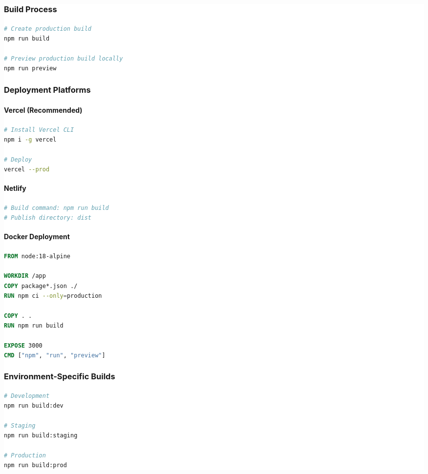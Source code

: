 ### Build Process

```bash
# Create production build
npm run build

# Preview production build locally
npm run preview
```

### Deployment Platforms

#### Vercel (Recommended)
```bash
# Install Vercel CLI
npm i -g vercel

# Deploy
vercel --prod
```

#### Netlify
```bash
# Build command: npm run build
# Publish directory: dist
```

#### Docker Deployment
```dockerfile
FROM node:18-alpine

WORKDIR /app
COPY package*.json ./
RUN npm ci --only=production

COPY . .
RUN npm run build

EXPOSE 3000
CMD ["npm", "run", "preview"]
```

### Environment-Specific Builds

```bash
# Development
npm run build:dev

# Staging
npm run build:staging

# Production
npm run build:prod
```
